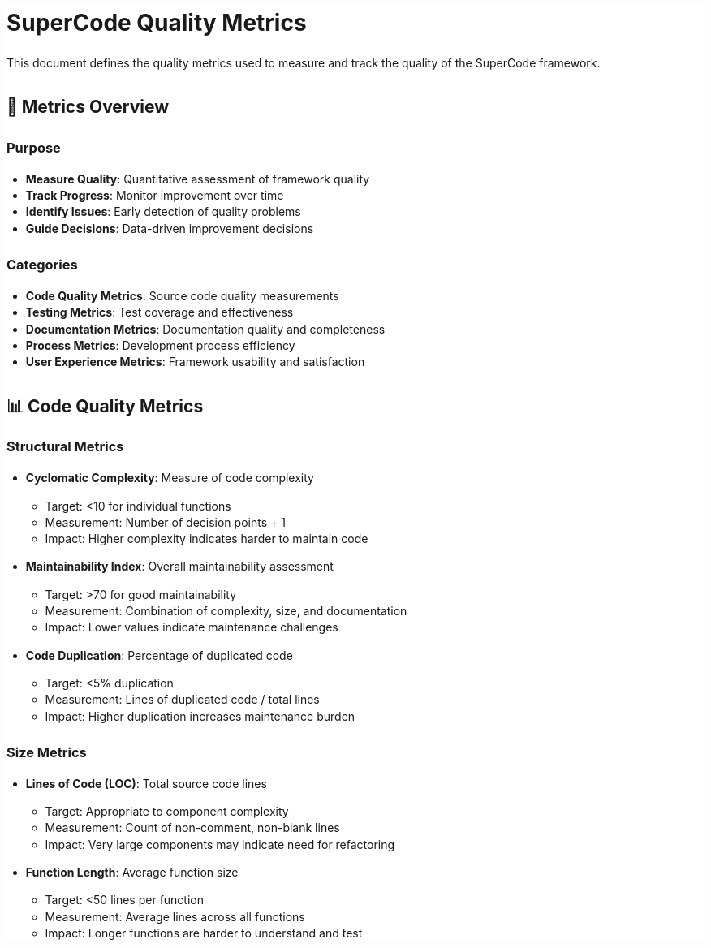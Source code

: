 # SuperCode Quality Metrics

This document defines the quality metrics used to measure and track the quality of the SuperCode framework.

## 🎯 Metrics Overview

### Purpose
- **Measure Quality**: Quantitative assessment of framework quality
- **Track Progress**: Monitor improvement over time
- **Identify Issues**: Early detection of quality problems
- **Guide Decisions**: Data-driven improvement decisions

### Categories
- **Code Quality Metrics**: Source code quality measurements
- **Testing Metrics**: Test coverage and effectiveness
- **Documentation Metrics**: Documentation quality and completeness
- **Process Metrics**: Development process efficiency
- **User Experience Metrics**: Framework usability and satisfaction

## 📊 Code Quality Metrics

### Structural Metrics
- **Cyclomatic Complexity**: Measure of code complexity
  - Target: <10 for individual functions
  - Measurement: Number of decision points + 1
  - Impact: Higher complexity indicates harder to maintain code

- **Maintainability Index**: Overall maintainability assessment
  - Target: >70 for good maintainability
  - Measurement: Combination of complexity, size, and documentation
  - Impact: Lower values indicate maintenance challenges

- **Code Duplication**: Percentage of duplicated code
  - Target: <5% duplication
  - Measurement: Lines of duplicated code / total lines
  - Impact: Higher duplication increases maintenance burden

### Size Metrics
- **Lines of Code (LOC)**: Total source code lines
  - Target: Appropriate to component complexity
  - Measurement: Count of non-comment, non-blank lines
  - Impact: Very large components may indicate need for refactoring

- **Function Length**: Average function size
  - Target: <50 lines per function
  - Measurement: Average lines across all functions
  - Impact: Longer functions are harder to understand and test

